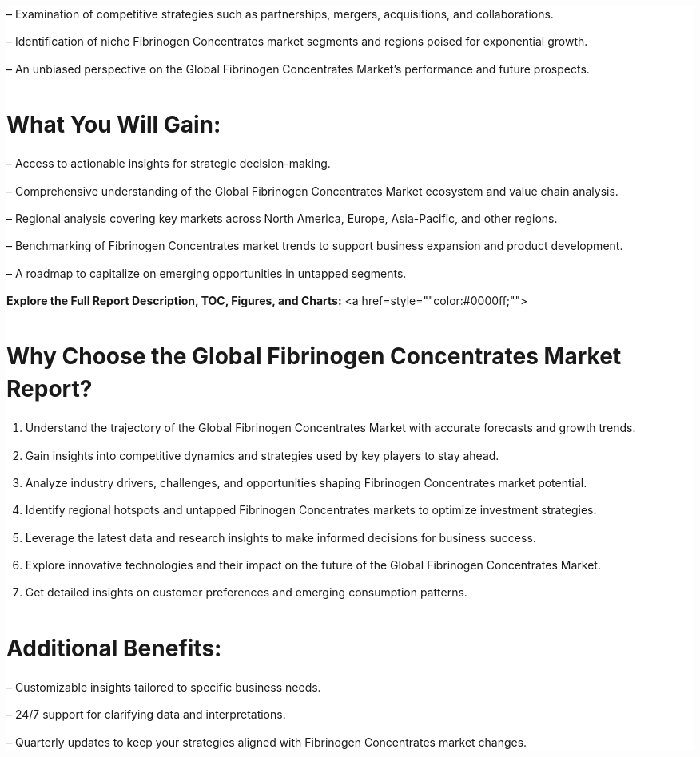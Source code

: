 – Examination of competitive strategies such as partnerships, mergers, acquisitions, and collaborations.

– Identification of niche Fibrinogen Concentrates market segments and regions poised for exponential growth.

– An unbiased perspective on the Global Fibrinogen Concentrates Market’s performance and future prospects.

# <strong>What You Will Gain:</strong>

– Access to actionable insights for strategic decision-making.

– Comprehensive understanding of the Global Fibrinogen Concentrates Market ecosystem and value chain analysis.

– Regional analysis covering key markets across North America, Europe, Asia-Pacific, and other regions.

– Benchmarking of Fibrinogen Concentrates market trends to support business expansion and product development.

– A roadmap to capitalize on emerging opportunities in untapped segments.

<strong>Explore the Full Report Description, TOC, Figures, and Charts:</strong>
<a href=style=""color:#0000ff;""></a>

# <strong>Why Choose the Global Fibrinogen Concentrates Market Report?</strong>

1. Understand the trajectory of the Global Fibrinogen Concentrates Market with accurate forecasts and growth trends.

2. Gain insights into competitive dynamics and strategies used by key players to stay ahead.

3. Analyze industry drivers, challenges, and opportunities shaping Fibrinogen Concentrates market potential.

4. Identify regional hotspots and untapped Fibrinogen Concentrates markets to optimize investment strategies.

5. Leverage the latest data and research insights to make informed decisions for business success.

6. Explore innovative technologies and their impact on the future of the Global Fibrinogen Concentrates Market.

7. Get detailed insights on customer preferences and emerging consumption patterns.

# <strong>Additional Benefits:</strong>

– Customizable insights tailored to specific business needs.

– 24/7 support for clarifying data and interpretations.

– Quarterly updates to keep your strategies aligned with Fibrinogen Concentrates market changes.
